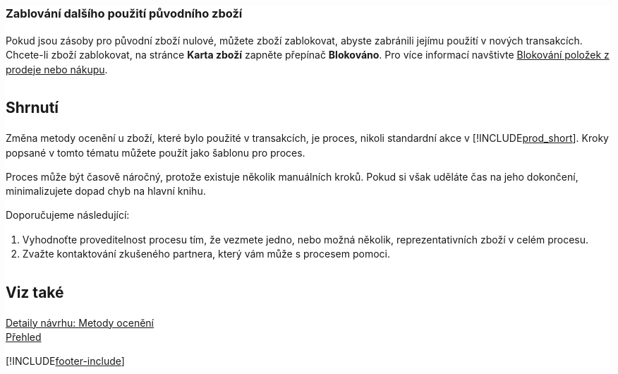 ### Zablování dalšího použití původního zboží

Pokud jsou zásoby pro původní zboží nulové, můžete zboží zablokovat, abyste zabránili jejímu použití v nových transakcích. Chcete-li zboží zablokovat, na stránce **Karta zboží** zapněte přepínač **Blokováno**. Pro více informací navštivte [Blokování položek z prodeje nebo nákupu](inventory-how-block-items.md).

## Shrnutí

Změna metody ocenění u zboží, které bylo použité v transakcích, je proces, nikoli standardní akce v [!INCLUDE[prod_short](includes/prod_short.md)]. Kroky popsané v tomto tématu můžete použít jako šablonu pro proces.

Proces může být časově náročný, protože existuje několik manuálních kroků. Pokud si však uděláte čas na jeho dokončení, minimalizujete dopad chyb na hlavní knihu.

Doporučujeme následující:

1. Vyhodnoťte proveditelnost procesu tím, že vezmete jedno, nebo možná několik, reprezentativních zboží v celém procesu.
2. Zvažte kontaktování zkušeného partnera, který vám může s procesem pomoci.

## Viz také

[Detaily návrhu: Metody ocenění](design-details-costing-methods.md)    
[Přehled](design-details-inventory-costing.md)


[!INCLUDE[footer-include](includes/footer-banner.md)]